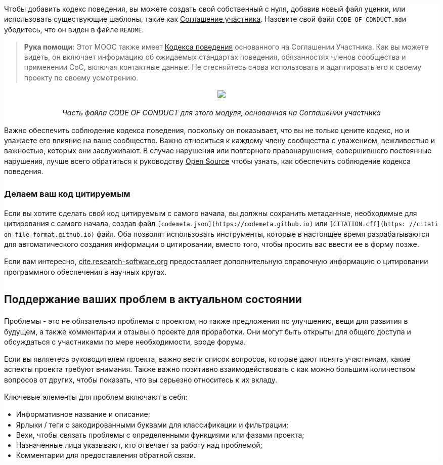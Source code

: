 Чтобы добавить кодекс поведения, вы можете создать свой собственный с нуля, добавив новый файл уценки, или использовать существующие шаблоны, такие как [Соглашение участника](https://contributor-covenant.org/). Назовите свой файл `CODE_OF_CONDUCT.md`и убедитесь, что он виден в файле `README`.

> **Рука помощи**: Этот MOOC также имеет [Кодекса поведения](https://github.com/OpenScienceMOOC/Module-5-Open-Research-Software-and-Open-Source/blob/master/CODE_OF_CONDUCT.md) основанного на Соглашении Участника. Как вы можете видеть, он включает информацию об ожидаемых стандартах поведения, обязанностях членов сообщества и применении CoC, включая контактные данные. Не стесняйтесь снова использовать и адаптировать его к своему проекту по своему усмотрению.

<p align="center"><img src="https://github.com/OpenScienceMOOC/Module-5-Open-Research-Software-and-Open-Source/blob/master/content_development/images/code_of_conduct.png?raw=true" width="800" /></p>

<p align="center"><i>Часть файла CODE OF CONDUCT для этого модуля, основанная на Соглашении участника</i></p>

  


Важно обеспечить соблюдение кодекса поведения, поскольку он показывает, что вы не только цените кодекс, но и уважаете его влияние на ваше сообщество. Важно относиться к каждому члену сообщества с уважением, вежливостью и важностью, которых они заслуживают. В случае нарушения или повторного правонарушения, совершившего постоянные нарушения, лучше всего обратиться к руководству [Open Source](https://opensource.guide/code-of-conduct/#enforcing-your-code-of-conduct) чтобы узнать, как обеспечить соблюдение кодекса поведения.

  


### Делаем ваш код цитируемым <a name="Citation"></a>

Если вы хотите сделать свой код цитируемым с самого начала, вы должны сохранить метаданные, необходимые для цитирования с самого начала, создав файл `[codemeta.json](https://codemeta.github.io)` или `[CITATION.cff](https: //citation-file-format.github.io)` файл. Оба позволят использовать инструменты, которые в настоящее время разрабатываются для автоматического создания информации о цитировании, вместо того, чтобы просить вас ввести ее в форму позже.

Если вам интересно, [cite.research-software.org](https://cite.research-software.org) предоставляет дополнительную справочную информацию о цитировании программного обеспечения в научных кругах.

  


## Поддержание ваших проблем в актуальном состоянии <a name="Issues"></a>

Проблемы - это не обязательно проблемы с проектом, но также предложения по улучшению, вещи для развития в будущем, а также комментарии и отзывы о проекте для проработки. Они могут быть открыты для общего доступа и обсуждаться с участниками по мере необходимости, вроде форума.

Если вы являетесь руководителем проекта, важно вести список вопросов, которые дают понять участникам, какие аспекты проекта требуют внимания. Также важно позитивно взаимодействовать с как можно большим количеством вопросов от других, чтобы показать, что вы серьезно относитесь к их вкладу.

Ключевые элементы для проблем включают в себя:

* Информативное название и описание;
* Ярлыки / теги с закодированными буквами для классификации и фильтрации;
* Вехи, чтобы связать проблемы с определенными функциями или фазами проекта;
* Назначенные лица указывают, кто отвечает за работу над проблемой;
* Комментарии для предоставления обратной связи.
